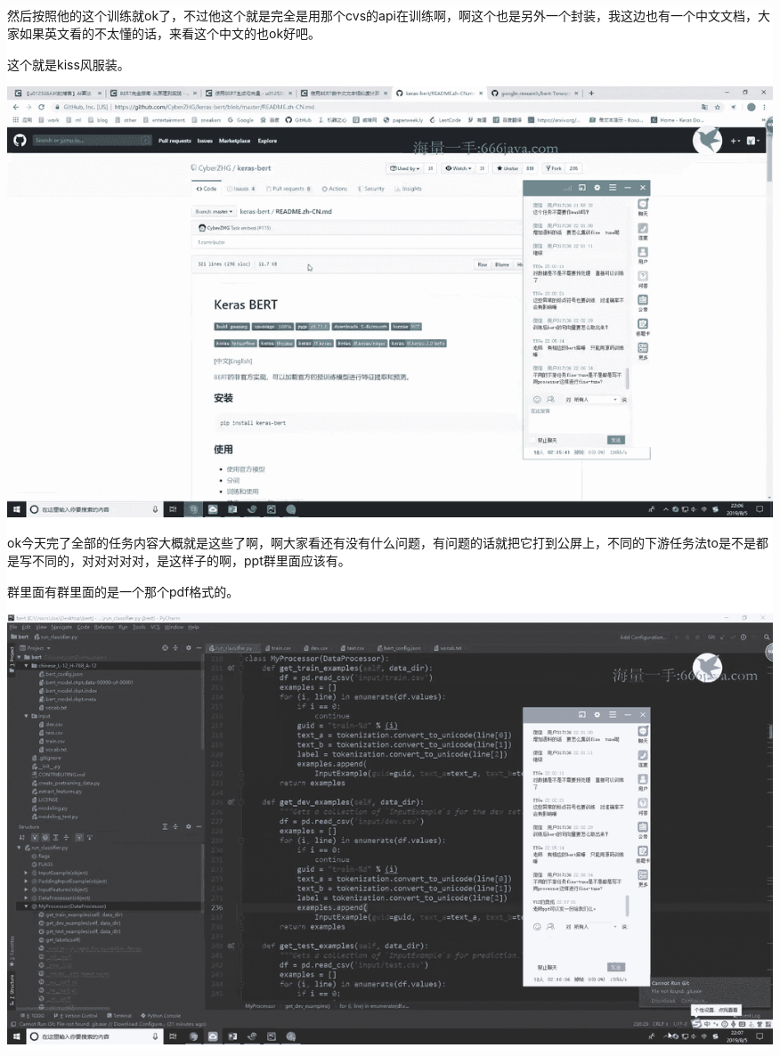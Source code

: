 然后按照他的这个训练就ok了，不过他这个就是完全是用那个cvs的api在训练啊，啊这个也是另外一个封装，我这边也有一个中文文档，大家如果英文看的不太懂的话，来看这个中文的也ok好吧。

这个就是kiss风服装。

![](img/e38887d0cfad027411d3837bd0fd0102_119.png)

ok今天完了全部的任务内容大概就是这些了啊，啊大家看还有没有什么问题，有问题的话就把它打到公屏上，不同的下游任务法to是不是都是写不同的，对对对对对，是这样子的啊，ppt群里面应该有。

群里面有群里面的是一个那个pdf格式的。

![](img/e38887d0cfad027411d3837bd0fd0102_121.png)
